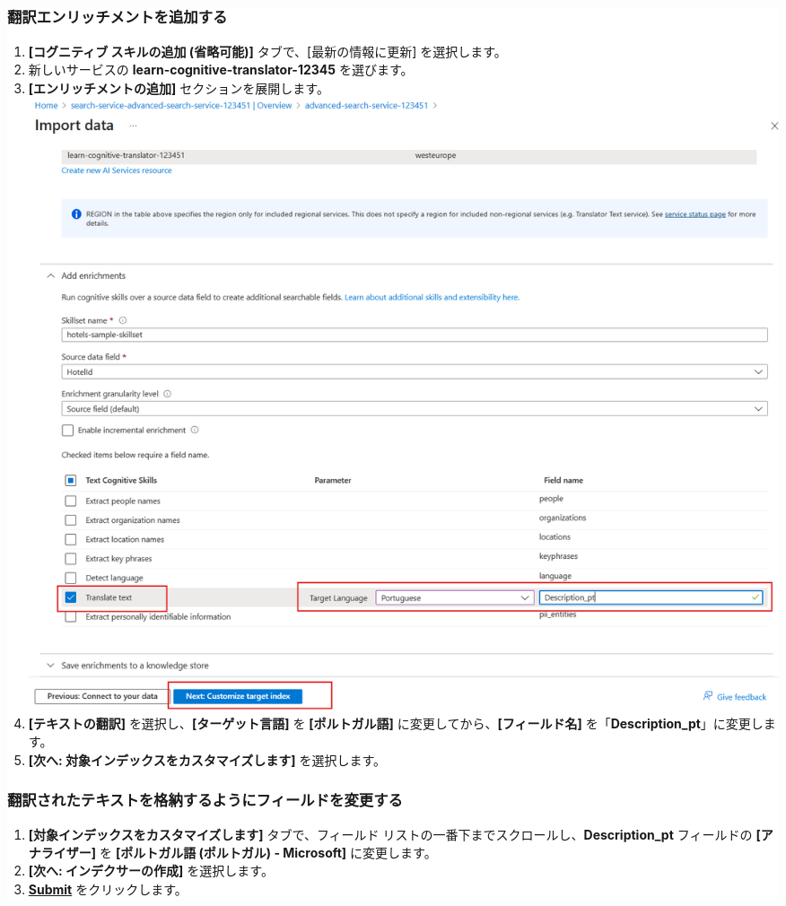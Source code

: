 ### 翻訳エンリッチメントを追加する

1. **[コグニティブ スキルの追加 (省略可能)]** タブで、[最新の情報に更新] を選択します。
1. 新しいサービスの **learn-cognitive-translator-12345** を選びます。
1. **[エンリッチメントの追加]** セクションを展開します。
    ![ポルトガル語翻訳の追加を示すスクリーンショット。](../media/05-media/add-translation-enrichment-new.png)
1. **[テキストの翻訳]** を選択し、**[ターゲット言語]** を **[ポルトガル語]** に変更してから、**[フィールド名]** を「**Description_pt**」に変更します。
1. **[次へ: 対象インデックスをカスタマイズします]** を選択します。

### 翻訳されたテキストを格納するようにフィールドを変更する

1. **[対象インデックスをカスタマイズします]** タブで、フィールド リストの一番下までスクロールし、**Description_pt** フィールドの **[アナライザー]** を **[ポルトガル語 (ポルトガル) - Microsoft]** に変更します。
1. **[次へ: インデクサーの作成]** を選択します。
1. **[Submit](送信)** をクリックします。
